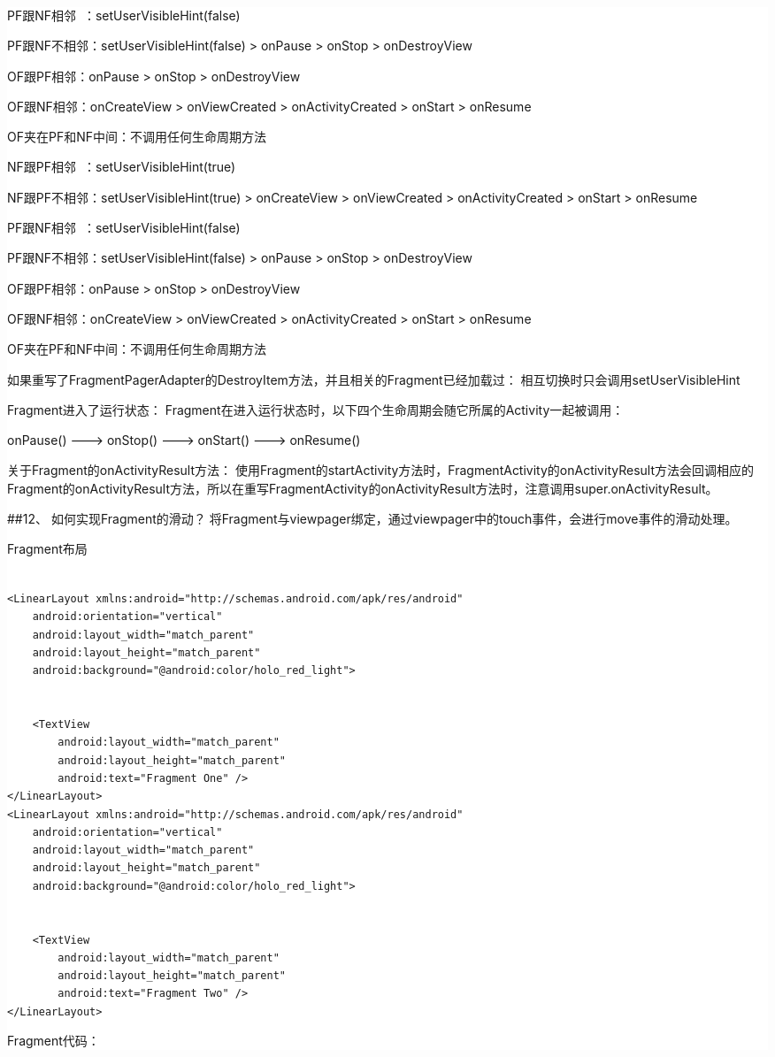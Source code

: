 PF跟NF相邻  ：setUserVisibleHint(false)

PF跟NF不相邻：setUserVisibleHint(false) > onPause > onStop > onDestroyView

OF跟PF相邻：onPause > onStop > onDestroyView

OF跟NF相邻：onCreateView > onViewCreated > onActivityCreated > onStart > onResume

OF夹在PF和NF中间：不调用任何生命周期方法

NF跟PF相邻  ：setUserVisibleHint(true)

NF跟PF不相邻：setUserVisibleHint(true) > onCreateView > onViewCreated > onActivityCreated > onStart > onResume

PF跟NF相邻  ：setUserVisibleHint(false)

PF跟NF不相邻：setUserVisibleHint(false) > onPause > onStop > onDestroyView

OF跟PF相邻：onPause > onStop > onDestroyView

OF跟NF相邻：onCreateView > onViewCreated > onActivityCreated > onStart > onResume

OF夹在PF和NF中间：不调用任何生命周期方法

如果重写了FragmentPagerAdapter的DestroyItem方法，并且相关的Fragment已经加载过：
相互切换时只会调用setUserVisibleHint

Fragment进入了运行状态：
Fragment在进入运行状态时，以下四个生命周期会随它所属的Activity一起被调用：

onPause() ---> onStop() ---> onStart() ---> onResume()

关于Fragment的onActivityResult方法：
使用Fragment的startActivity方法时，FragmentActivity的onActivityResult方法会回调相应的Fragment的onActivityResult方法，所以在重写FragmentActivity的onActivityResult方法时，注意调用super.onActivityResult。

##12、 如何实现Fragment的滑动？
将Fragment与viewpager绑定，通过viewpager中的touch事件，会进行move事件的滑动处理。

Fragment布局

```

<LinearLayout xmlns:android="http://schemas.android.com/apk/res/android"
    android:orientation="vertical"
    android:layout_width="match_parent"
    android:layout_height="match_parent"
    android:background="@android:color/holo_red_light">
 
 
    <TextView
        android:layout_width="match_parent"
        android:layout_height="match_parent"
        android:text="Fragment One" />
</LinearLayout>
<LinearLayout xmlns:android="http://schemas.android.com/apk/res/android"
    android:orientation="vertical"
    android:layout_width="match_parent"
    android:layout_height="match_parent"
    android:background="@android:color/holo_red_light">
 
 
    <TextView
        android:layout_width="match_parent"
        android:layout_height="match_parent"
        android:text="Fragment Two" />
</LinearLayout>
```
Fragment代码：

